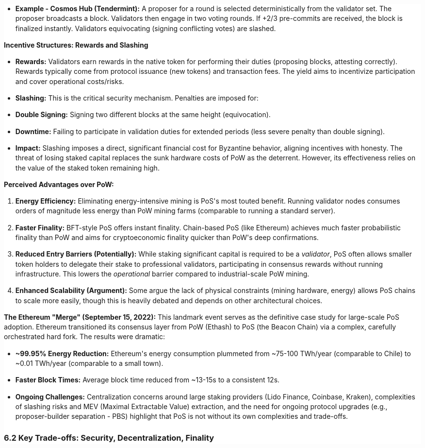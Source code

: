*   **Example - Cosmos Hub (Tendermint):** A proposer for a round is selected deterministically from the validator set. The proposer broadcasts a block. Validators then engage in two voting rounds. If +2/3 pre-commits are received, the block is finalized instantly. Validators equivocating (signing conflicting votes) are slashed.

**Incentive Structures: Rewards and Slashing**

*   **Rewards:** Validators earn rewards in the native token for performing their duties (proposing blocks, attesting correctly). Rewards typically come from protocol issuance (new tokens) and transaction fees. The yield aims to incentivize participation and cover operational costs/risks.

*   **Slashing:** This is the critical security mechanism. Penalties are imposed for:

*   **Double Signing:** Signing two different blocks at the same height (equivocation).

*   **Downtime:** Failing to participate in validation duties for extended periods (less severe penalty than double signing).

*   **Impact:** Slashing imposes a direct, significant financial cost for Byzantine behavior, aligning incentives with honesty. The threat of losing staked capital replaces the sunk hardware costs of PoW as the deterrent. However, its effectiveness relies on the value of the staked token remaining high.

**Perceived Advantages over PoW:**

1.  **Energy Efficiency:** Eliminating energy-intensive mining is PoS's most touted benefit. Running validator nodes consumes orders of magnitude less energy than PoW mining farms (comparable to running a standard server).

2.  **Faster Finality:** BFT-style PoS offers instant finality. Chain-based PoS (like Ethereum) achieves much faster probabilistic finality than PoW and aims for cryptoeconomic finality quicker than PoW's deep confirmations.

3.  **Reduced Entry Barriers (Potentially):** While staking significant capital is required to be a *validator*, PoS often allows smaller token holders to delegate their stake to professional validators, participating in consensus rewards without running infrastructure. This lowers the *operational* barrier compared to industrial-scale PoW mining.

4.  **Enhanced Scalability (Argument):** Some argue the lack of physical constraints (mining hardware, energy) allows PoS chains to scale more easily, though this is heavily debated and depends on other architectural choices.

**The Ethereum "Merge" (September 15, 2022):** This landmark event serves as the definitive case study for large-scale PoS adoption. Ethereum transitioned its consensus layer from PoW (Ethash) to PoS (the Beacon Chain) via a complex, carefully orchestrated hard fork. The results were dramatic:

*   **~99.95% Energy Reduction:** Ethereum's energy consumption plummeted from ~75-100 TWh/year (comparable to Chile) to ~0.01 TWh/year (comparable to a small town).

*   **Faster Block Times:** Average block time reduced from ~13-15s to a consistent 12s.

*   **Ongoing Challenges:** Centralization concerns around large staking providers (Lido Finance, Coinbase, Kraken), complexities of slashing risks and MEV (Maximal Extractable Value) extraction, and the need for ongoing protocol upgrades (e.g., proposer-builder separation - PBS) highlight that PoS is not without its own complexities and trade-offs.

### 6.2 Key Trade-offs: Security, Decentralization, Finality
